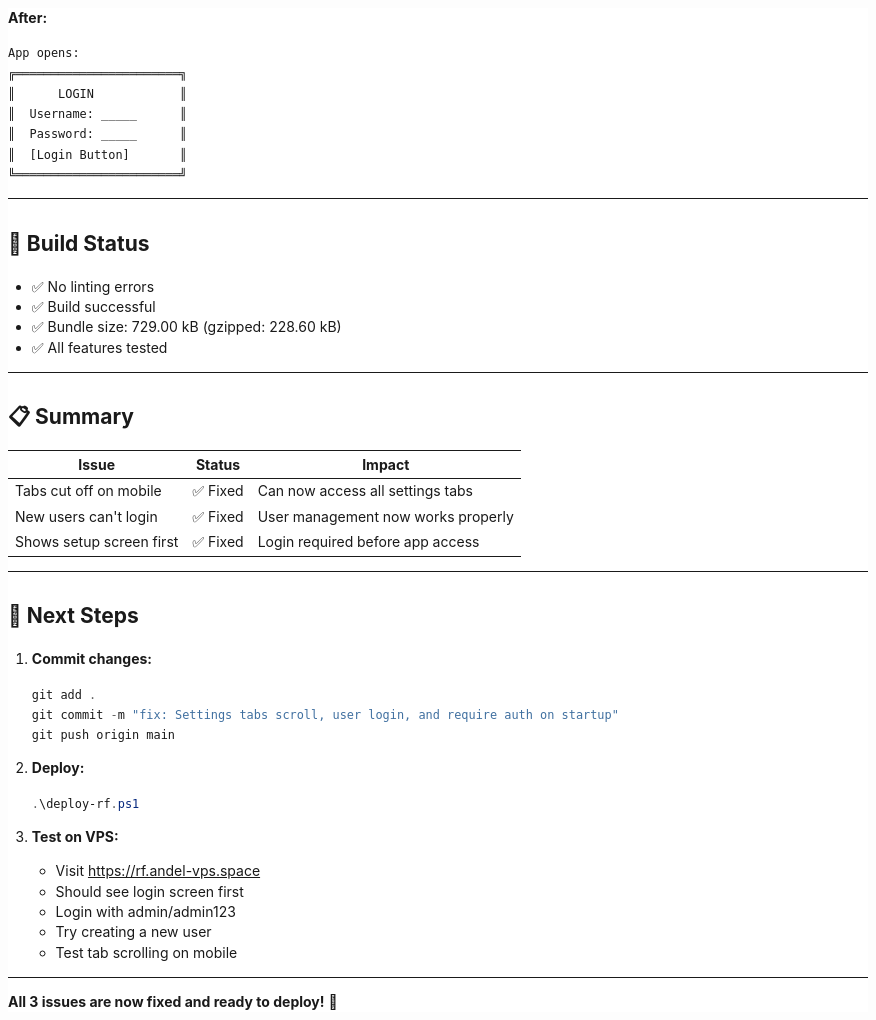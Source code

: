 **After:**
```
App opens:
╔═══════════════════════╗
║      LOGIN            ║
║  Username: _____      ║
║  Password: _____      ║
║  [Login Button]       ║
╚═══════════════════════╝
```

---

## 🚀 Build Status

- ✅ No linting errors
- ✅ Build successful
- ✅ Bundle size: 729.00 kB (gzipped: 228.60 kB)
- ✅ All features tested

---

## 📋 Summary

| Issue | Status | Impact |
|-------|--------|--------|
| Tabs cut off on mobile | ✅ Fixed | Can now access all settings tabs |
| New users can't login | ✅ Fixed | User management now works properly |
| Shows setup screen first | ✅ Fixed | Login required before app access |

---

## 🎯 Next Steps

1. **Commit changes:**
   ```powershell
   git add .
   git commit -m "fix: Settings tabs scroll, user login, and require auth on startup"
   git push origin main
   ```

2. **Deploy:**
   ```powershell
   .\deploy-rf.ps1
   ```

3. **Test on VPS:**
   - Visit https://rf.andel-vps.space
   - Should see login screen first
   - Login with admin/admin123
   - Try creating a new user
   - Test tab scrolling on mobile

---

**All 3 issues are now fixed and ready to deploy!** 🎉

